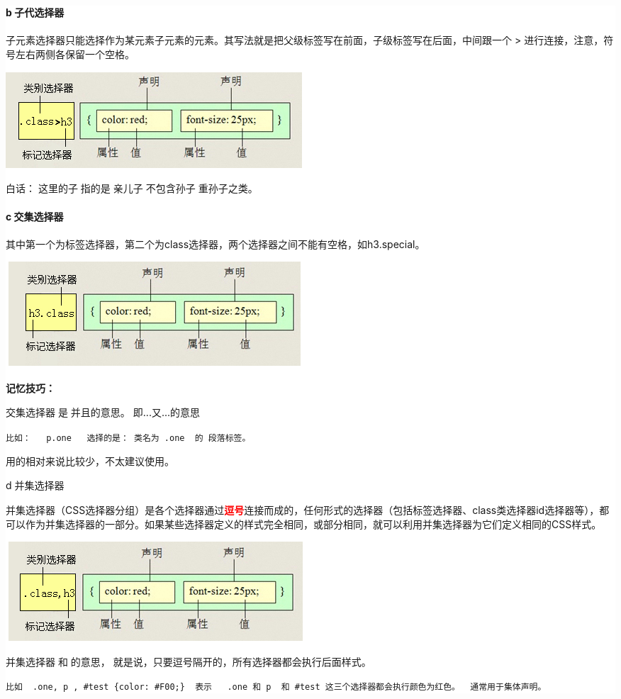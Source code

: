 #### b	子代选择器

子元素选择器只能选择作为某元素子元素的元素。其写法就是把父级标签写在前面，子级标签写在后面，中间跟一个 &gt; 进行连接，注意，符号左右两侧各保留一个空格。

![1564540828498](images/zi.png)

白话：  这里的子 指的是 亲儿子  不包含孙子 重孙子之类。

#### c	交集选择器

其中第一个为标签选择器，第二个为class选择器，两个选择器之间不能有空格，如h3.special。

![1564540914378](images/jiaojixuanzeqi.png)

**记忆技巧：**

交集选择器 是 并且的意思。  即...又...的意思

```
比如：   p.one   选择的是： 类名为 .one  的 段落标签。  
```

用的相对来说比较少，不太建议使用。

d	并集选择器

并集选择器（CSS选择器分组）是各个选择器通过<strong style="color:#f00">逗号</strong>连接而成的，任何形式的选择器（包括标签选择器、class类选择器id选择器等），都可以作为并集选择器的一部分。如果某些选择器定义的样式完全相同，或部分相同，就可以利用并集选择器为它们定义相同的CSS样式。

​	![1564540994756](images/bingji.png)

并集选择器  和 的意思，  就是说，只要逗号隔开的，所有选择器都会执行后面样式。

```
比如  .one, p , #test {color: #F00;}  表示   .one 和 p  和 #test 这三个选择器都会执行颜色为红色。  通常用于集体声明。
```
